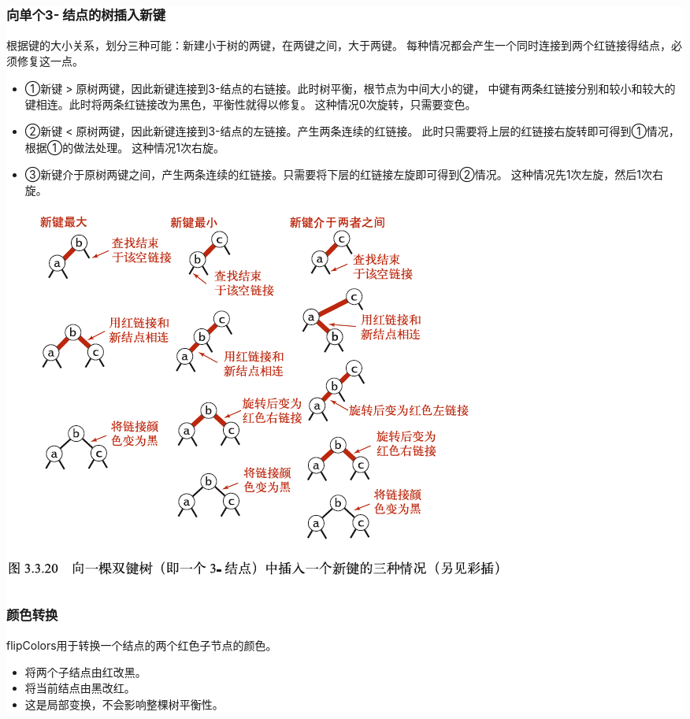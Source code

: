 ### 向单个3- 结点的树插入新键
根据键的大小关系，划分三种可能：新建小于树的两键，在两键之间，大于两键。
每种情况都会产生一个同时连接到两个红链接得结点，必须修复这一点。

- ①新键 > 原树两键，因此新键连接到3-结点的右链接。此时树平衡，根节点为中间大小的键，
中键有两条红链接分别和较小和较大的键相连。此时将两条红链接改为黑色，平衡性就得以修复。
这种情况0次旋转，只需要变色。

- ②新键 < 原树两键，因此新键连接到3-结点的左链接。产生两条连续的红链接。
此时只需要将上层的红链接右旋转即可得到①情况，根据①的做法处理。
这种情况1次右旋。

- ③新键介于原树两键之间，产生两条连续的红链接。只需要将下层的红链接左旋即可得到②情况。
这种情况先1次左旋，然后1次右旋。

![](./assets/red-black-tree-insert-on-only-a-3-node.png)

### 颜色转换
flipColors用于转换一个结点的两个红色子节点的颜色。
- 将两个子结点由红改黑。
- 将当前结点由黑改红。
- 这是局部变换，不会影响整棵树平衡性。
